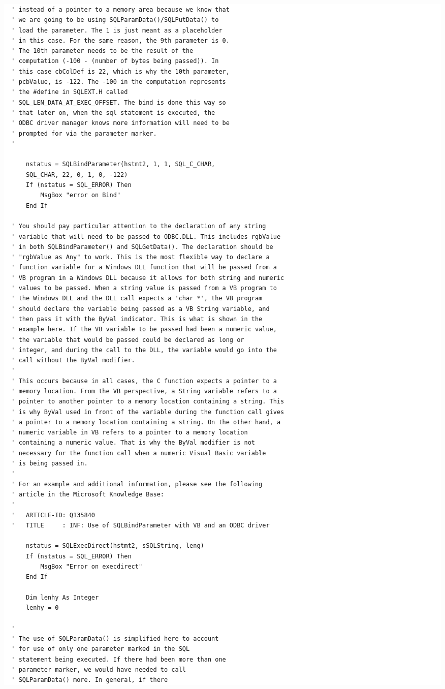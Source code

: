 	  ' instead of a pointer to a memory area because we know that
	  ' we are going to be using SQLParamData()/SQLPutData() to
	  ' load the parameter. The 1 is just meant as a placeholder
	  ' in this case. For the same reason, the 9th parameter is 0.
	  ' The 10th parameter needs to be the result of the
	  ' computation (-100 - (number of bytes being passed)). In
	  ' this case cbColDef is 22, which is why the 10th parameter,
	  ' pcbValue, is -122. The -100 in the computation represents
	  ' the #define in SQLEXT.H called
	  ' SQL_LEN_DATA_AT_EXEC_OFFSET. The bind is done this way so
	  ' that later on, when the sql statement is executed, the
	  ' ODBC driver manager knows more information will need to be
	  ' prompted for via the parameter marker.
	  '
	
	      nstatus = SQLBindParameter(hstmt2, 1, 1, SQL_C_CHAR,
	      SQL_CHAR, 22, 0, 1, 0, -122)
	      If (nstatus = SQL_ERROR) Then
	          MsgBox "error on Bind"
	      End If
	
	  ' You should pay particular attention to the declaration of any string
	  ' variable that will need to be passed to ODBC.DLL. This includes rgbValue
	  ' in both SQLBindParameter() and SQLGetData(). The declaration should be
	  ' "rgbValue as Any" to work. This is the most flexible way to declare a
	  ' function variable for a Windows DLL function that will be passed from a
	  ' VB program in a Windows DLL because it allows for both string and numeric
	  ' values to be passed. When a string value is passed from a VB program to
	  ' the Windows DLL and the DLL call expects a 'char *', the VB program
	  ' should declare the variable being passed as a VB String variable, and
	  ' then pass it with the ByVal indicator. This is what is shown in the
	  ' example here. If the VB variable to be passed had been a numeric value,
	  ' the variable that would be passed could be declared as long or
	  ' integer, and during the call to the DLL, the variable would go into the
	  ' call without the ByVal modifier.
	  '
	  ' This occurs because in all cases, the C function expects a pointer to a
	  ' memory location. From the VB perspective, a String variable refers to a
	  ' pointer to another pointer to a memory location containing a string. This
	  ' is why ByVal used in front of the variable during the function call gives
	  ' a pointer to a memory location containing a string. On the other hand, a
	  ' numeric variable in VB refers to a pointer to a memory location
	  ' containing a numeric value. That is why the ByVal modifier is not
	  ' necessary for the function call when a numeric Visual Basic variable
	  ' is being passed in.
	  '
	  ' For an example and additional information, please see the following
	  ' article in the Microsoft Knowledge Base:
	  '
	  '   ARTICLE-ID: Q135840
	  '   TITLE     : INF: Use of SQLBindParameter with VB and an ODBC driver
	
	      nstatus = SQLExecDirect(hstmt2, sSQLString, leng)
	      If (nstatus = SQL_ERROR) Then
	          MsgBox "Error on execdirect"
	      End If
	
	      Dim lenhy As Integer
	      lenhy = 0
	
	  '
	  ' The use of SQLParamData() is simplified here to account
	  ' for use of only one parameter marked in the SQL
	  ' statement being executed. If there had been more than one
	  ' parameter marker, we would have needed to call
	  ' SQLParamData() more. In general, if there